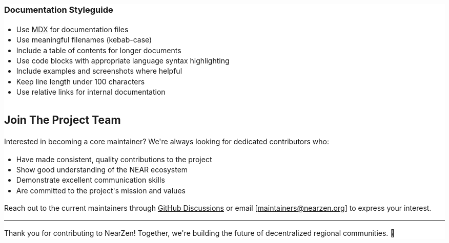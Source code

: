 ### Documentation Styleguide

- Use [MDX](https://mdxjs.com/) for documentation files
- Use meaningful filenames (kebab-case)
- Include a table of contents for longer documents
- Use code blocks with appropriate language syntax highlighting
- Include examples and screenshots where helpful
- Keep line length under 100 characters
- Use relative links for internal documentation

## Join The Project Team

Interested in becoming a core maintainer? We're always looking for dedicated contributors who:

- Have made consistent, quality contributions to the project
- Show good understanding of the NEAR ecosystem
- Demonstrate excellent communication skills
- Are committed to the project's mission and values

Reach out to the current maintainers through [GitHub Discussions](../../discussions) or email [maintainers@nearzen.org] to express your interest.

---

Thank you for contributing to NearZen! Together, we're building the future of decentralized regional communities. 🚀
